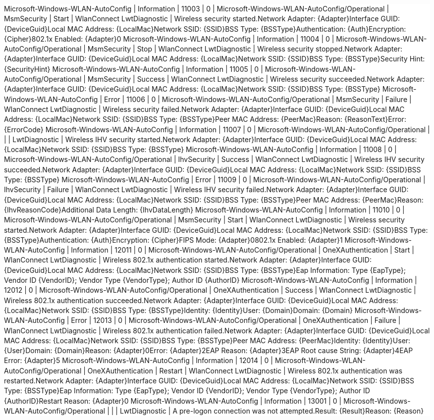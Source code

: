 Microsoft-Windows-WLAN-AutoConfig  |  Information  |  11003     |  0        |  Microsoft-Windows-WLAN-AutoConfig/Operational  |  MsmSecurity                                                |  Start               |  WlanConnect LwtDiagnostic  |  Wireless security started.Network Adapter: {Adapter}Interface GUID: {DeviceGuid}Local MAC Address: {LocalMac}Network SSID: {SSID}BSS Type: {BSSType}Authentication: {Auth}Encryption: {Cipher}802.1x Enabled: {Adapter}0
Microsoft-Windows-WLAN-AutoConfig  |  Information  |  11004     |  0        |  Microsoft-Windows-WLAN-AutoConfig/Operational  |  MsmSecurity                                                |  Stop                |  WlanConnect LwtDiagnostic  |  Wireless security stopped.Network Adapter: {Adapter}Interface GUID: {DeviceGuid}Local MAC Address: {LocalMac}Network SSID: {SSID}BSS Type: {BSSType}Security Hint: {SecurityHint}
Microsoft-Windows-WLAN-AutoConfig  |  Information  |  11005     |  0        |  Microsoft-Windows-WLAN-AutoConfig/Operational  |  MsmSecurity                                                |  Success             |  WlanConnect LwtDiagnostic  |  Wireless security succeeded.Network Adapter: {Adapter}Interface GUID: {DeviceGuid}Local MAC Address: {LocalMac}Network SSID: {SSID}BSS Type: {BSSType}
Microsoft-Windows-WLAN-AutoConfig  |  Error        |  11006     |  0        |  Microsoft-Windows-WLAN-AutoConfig/Operational  |  MsmSecurity                                                |  Failure             |  WlanConnect LwtDiagnostic  |  Wireless security failed.Network Adapter: {Adapter}Interface GUID: {DeviceGuid}Local MAC Address: {LocalMac}Network SSID: {SSID}BSS Type: {BSSType}Peer MAC Address: {PeerMac}Reason: {ReasonText}Error: {ErrorCode}
Microsoft-Windows-WLAN-AutoConfig  |  Information  |  11007     |  0        |  Microsoft-Windows-WLAN-AutoConfig/Operational  |                                                             |                      |  LwtDiagnostic              |  Wireless IHV security started.Network Adapter: {Adapter}Interface GUID: {DeviceGuid}Local MAC Address: {LocalMac}Network SSID: {SSID}BSS Type: {BSSType}
Microsoft-Windows-WLAN-AutoConfig  |  Information  |  11008     |  0        |  Microsoft-Windows-WLAN-AutoConfig/Operational  |  IhvSecurity                                                |  Success             |  WlanConnect LwtDiagnostic  |  Wireless IHV security succeeded.Network Adapter: {Adapter}Interface GUID: {DeviceGuid}Local MAC Address: {LocalMac}Network SSID: {SSID}BSS Type: {BSSType}
Microsoft-Windows-WLAN-AutoConfig  |  Error        |  11009     |  0        |  Microsoft-Windows-WLAN-AutoConfig/Operational  |  IhvSecurity                                                |  Failure             |  WlanConnect LwtDiagnostic  |  Wireless IHV security failed.Network Adapter: {Adapter}Interface GUID: {DeviceGuid}Local MAC Address: {LocalMac}Network SSID: {SSID}BSS Type: {BSSType}Peer MAC Address: {PeerMac}Reason: {IhvReasonCode}Additional Data Length: {IhvDataLength}
Microsoft-Windows-WLAN-AutoConfig  |  Information  |  11010     |  0        |  Microsoft-Windows-WLAN-AutoConfig/Operational  |  MsmSecurity                                                |  Start               |  WlanConnect LwtDiagnostic  |  Wireless security started.Network Adapter: {Adapter}Interface GUID: {DeviceGuid}Local MAC Address: {LocalMac}Network SSID: {SSID}BSS Type: {BSSType}Authentication: {Auth}Encryption: {Cipher}FIPS Mode: {Adapter}0802.1x Enabled: {Adapter}1
Microsoft-Windows-WLAN-AutoConfig  |  Information  |  12011     |  0        |  Microsoft-Windows-WLAN-AutoConfig/Operational  |  OneXAuthentication                                         |  Start               |  WlanConnect LwtDiagnostic  |  Wireless 802.1x authentication started.Network Adapter: {Adapter}Interface GUID: {DeviceGuid}Local MAC Address: {LocalMac}Network SSID: {SSID}BSS Type: {BSSType}Eap Information: Type {EapType}; Vendor ID {VendorID}; Vendor Type {VendorType}; Author ID {AuthorID}
Microsoft-Windows-WLAN-AutoConfig  |  Information  |  12012     |  0        |  Microsoft-Windows-WLAN-AutoConfig/Operational  |  OneXAuthentication                                         |  Success             |  WlanConnect LwtDiagnostic  |  Wireless 802.1x authentication succeeded.Network Adapter: {Adapter}Interface GUID: {DeviceGuid}Local MAC Address: {LocalMac}Network SSID: {SSID}BSS Type: {BSSType}Identity: {Identity}User: {Domain}Domain: {Domain}
Microsoft-Windows-WLAN-AutoConfig  |  Error        |  12013     |  0        |  Microsoft-Windows-WLAN-AutoConfig/Operational  |  OneXAuthentication                                         |  Failure             |  WlanConnect LwtDiagnostic  |  Wireless 802.1x authentication failed.Network Adapter: {Adapter}Interface GUID: {DeviceGuid}Local MAC Address: {LocalMac}Network SSID: {SSID}BSS Type: {BSSType}Peer MAC Address: {PeerMac}Identity: {Identity}User: {User}Domain: {Domain}Reason: {Adapter}0Error: {Adapter}2EAP Reason: {Adapter}3EAP Root cause String: {Adapter}4EAP Error: {Adapter}5
Microsoft-Windows-WLAN-AutoConfig  |  Information  |  12014     |  0        |  Microsoft-Windows-WLAN-AutoConfig/Operational  |  OneXAuthentication                                         |  Restart             |  WlanConnect LwtDiagnostic  |  Wireless 802.1x authentication was restarted.Network Adapter: {Adapter}Interface GUID: {DeviceGuid}Local MAC Address: {LocalMac}Network SSID: {SSID}BSS Type: {BSSType}Eap Information: Type {EapType}; Vendor ID {VendorID}; Vendor Type {VendorType}; Author ID {AuthorID}Restart Reason: {Adapter}0
Microsoft-Windows-WLAN-AutoConfig  |  Information  |  13001     |  0        |  Microsoft-Windows-WLAN-AutoConfig/Operational  |                                                             |                      |  LwtDiagnostic              |  A pre-logon connection was not attempted.Result: {Result}Reason: {Reason}